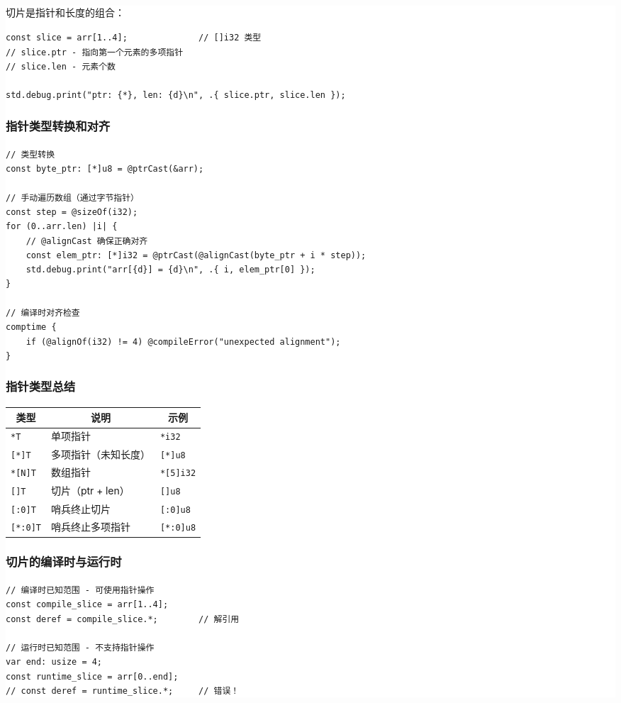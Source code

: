 切片是指针和长度的组合：
```zig
const slice = arr[1..4];              // []i32 类型
// slice.ptr - 指向第一个元素的多项指针
// slice.len - 元素个数

std.debug.print("ptr: {*}, len: {d}\n", .{ slice.ptr, slice.len });
```

### 指针类型转换和对齐

```zig
// 类型转换
const byte_ptr: [*]u8 = @ptrCast(&arr);

// 手动遍历数组（通过字节指针）
const step = @sizeOf(i32);
for (0..arr.len) |i| {
    // @alignCast 确保正确对齐
    const elem_ptr: [*]i32 = @ptrCast(@alignCast(byte_ptr + i * step));
    std.debug.print("arr[{d}] = {d}\n", .{ i, elem_ptr[0] });
}

// 编译时对齐检查
comptime {
    if (@alignOf(i32) != 4) @compileError("unexpected alignment");
}
```

### 指针类型总结

| 类型 | 说明 | 示例 |
|------|------|------|
| `*T` | 单项指针 | `*i32` |
| `[*]T` | 多项指针（未知长度） | `[*]u8` |
| `*[N]T` | 数组指针 | `*[5]i32` |
| `[]T` | 切片（ptr + len） | `[]u8` |
| `[:0]T` | 哨兵终止切片 | `[:0]u8` |
| `[*:0]T` | 哨兵终止多项指针 | `[*:0]u8` |

### 切片的编译时与运行时

```zig
// 编译时已知范围 - 可使用指针操作
const compile_slice = arr[1..4];
const deref = compile_slice.*;        // 解引用

// 运行时已知范围 - 不支持指针操作
var end: usize = 4;
const runtime_slice = arr[0..end];
// const deref = runtime_slice.*;     // 错误！
```

